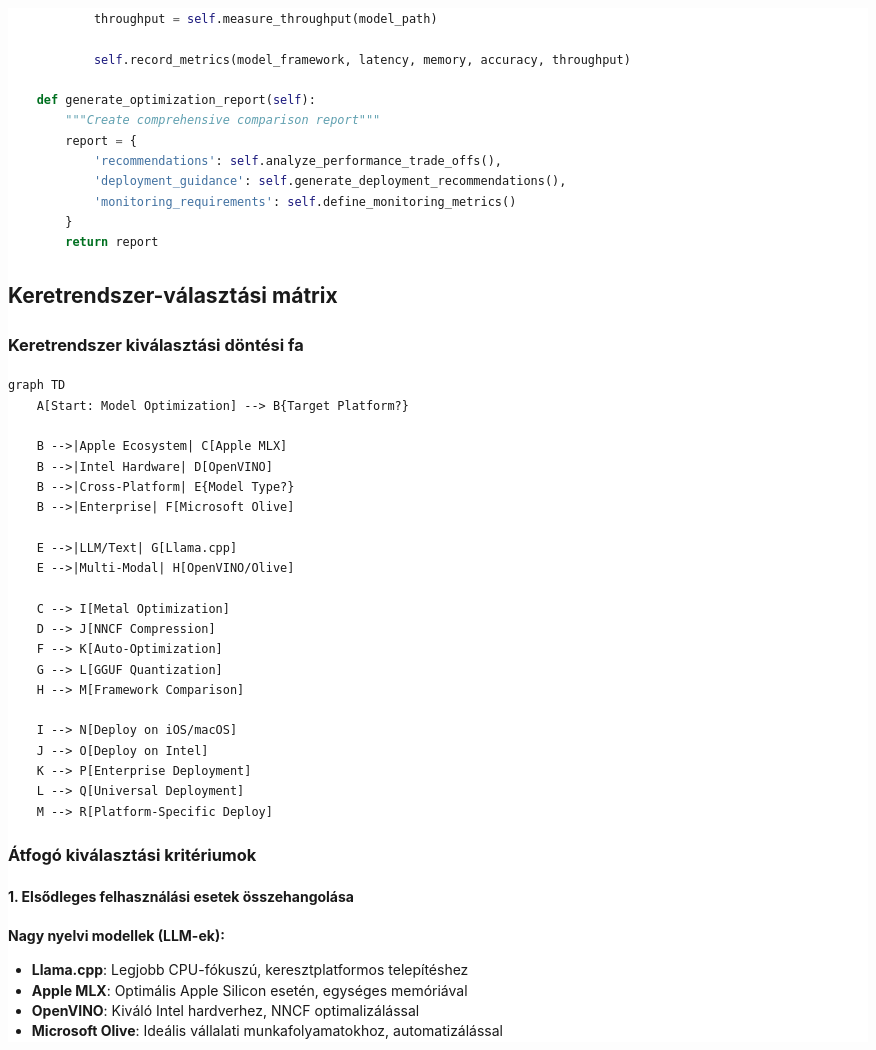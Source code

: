 ```python
            throughput = self.measure_throughput(model_path)
            
            self.record_metrics(model_framework, latency, memory, accuracy, throughput)
    
    def generate_optimization_report(self):
        """Create comprehensive comparison report"""
        report = {
            'recommendations': self.analyze_performance_trade_offs(),
            'deployment_guidance': self.generate_deployment_recommendations(),
            'monitoring_requirements': self.define_monitoring_metrics()
        }
        return report
```

## Keretrendszer-választási mátrix

### Keretrendszer kiválasztási döntési fa

```mermaid
graph TD
    A[Start: Model Optimization] --> B{Target Platform?}
    
    B -->|Apple Ecosystem| C[Apple MLX]
    B -->|Intel Hardware| D[OpenVINO]
    B -->|Cross-Platform| E{Model Type?}
    B -->|Enterprise| F[Microsoft Olive]
    
    E -->|LLM/Text| G[Llama.cpp]
    E -->|Multi-Modal| H[OpenVINO/Olive]
    
    C --> I[Metal Optimization]
    D --> J[NNCF Compression]
    F --> K[Auto-Optimization]
    G --> L[GGUF Quantization]
    H --> M[Framework Comparison]
    
    I --> N[Deploy on iOS/macOS]
    J --> O[Deploy on Intel]
    K --> P[Enterprise Deployment]
    L --> Q[Universal Deployment]
    M --> R[Platform-Specific Deploy]
```

### Átfogó kiválasztási kritériumok

#### 1. Elsődleges felhasználási esetek összehangolása

**Nagy nyelvi modellek (LLM-ek):**
- **Llama.cpp**: Legjobb CPU-fókuszú, keresztplatformos telepítéshez
- **Apple MLX**: Optimális Apple Silicon esetén, egységes memóriával
- **OpenVINO**: Kiváló Intel hardverhez, NNCF optimalizálással
- **Microsoft Olive**: Ideális vállalati munkafolyamatokhoz, automatizálással
